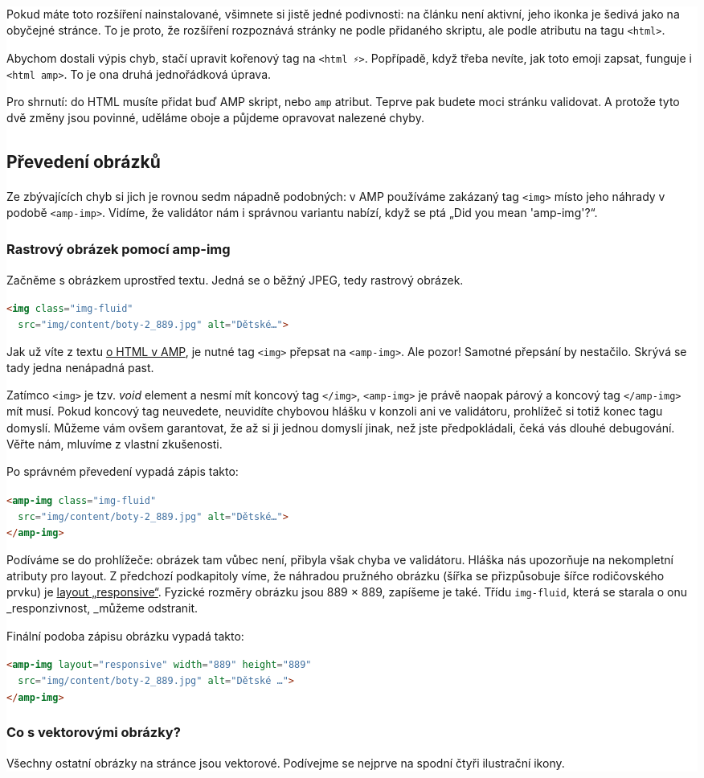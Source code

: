 Pokud máte toto rozšíření nainstalované, všimnete si jistě jedné podivnosti: na článku není aktivní, jeho ikonka je šedivá jako na obyčejné stránce. To je proto, že rozšíření rozpoznává stránky ne podle přidaného skriptu, ale podle atributu na tagu `<html>`.

Abychom dostali výpis chyb, stačí upravit kořenový tag na `<html ⚡>`. Popřípadě, když třeba nevíte, jak toto emoji zapsat, funguje i `<html amp>`. To je ona druhá jednořádková úprava.

Pro shrnutí: do HTML musíte přidat buď AMP skript, nebo `amp` atribut. Teprve pak budete moci stránku validovat. A protože tyto dvě změny jsou povinné, uděláme oboje a půjdeme opravovat nalezené chyby.

## Převedení obrázků

Ze zbývajících chyb si jich je rovnou sedm nápadně podobných: v AMP používáme zakázaný tag `<img>` místo jeho náhrady v podobě `<amp-imp>`. Vidíme, že validátor nám i správnou variantu nabízí, když se ptá „Did you mean 'amp-img'?“.

### Rastrový obrázek pomocí amp-img

Začněme s obrázkem uprostřed textu. Jedná se o běžný JPEG, tedy rastrový obrázek.

```html
<img class="img-fluid"
  src="img/content/boty-2_889.jpg" alt="Dětské…">
```

Jak už víte z textu [o HTML v AMP](https://docs.google.com/document/d/1kdSK7Q0LxoeU6DblzhJ-1EOtaCBD5IVSQwecr5gZyqQ/edit#heading=h.hldf48yj106t), je nutné tag `<img>` přepsat na `<amp-img>`. Ale pozor! Samotné přepsání by nestačilo. Skrývá se tady jedna nenápadná past.

Zatímco `<img>` je tzv. _void_ element a nesmí mít koncový tag `</img>`, `<amp-img>` je právě naopak párový a koncový tag `</amp-img>` mít musí. Pokud koncový tag neuvedete, neuvidíte chybovou hlášku v konzoli ani ve validátoru, prohlížeč si totiž konec tagu domyslí. Můžeme vám ovšem garantovat, že až si ji jednou domyslí jinak, než jste předpokládali, čeká vás dlouhé debugování. Věřte nám, mluvíme z vlastní zkušenosti.

Po správném převedení vypadá zápis takto:

```html
<amp-img class="img-fluid"
  src="img/content/boty-2_889.jpg" alt="Dětské…">
</amp-img>
```

Podíváme se do prohlížeče: obrázek tam vůbec není, přibyla však chyba ve validátoru. Hláška nás upozorňuje na nekompletní atributy pro layout. Z předchozí podkapitoly víme, že náhradou pružného obrázku (šířka se přizpůsobuje šířce rodičovského prvku) je [layout „responsive“](https://docs.google.com/document/d/1_YjH3UxCrJAd9KTH0laO5YXMaFTv3hD7zkVP3fwMJhw/edit#heading=h.cy8vp2n39jw6). Fyzické rozměry obrázku jsou 889 × 889, zapíšeme je také. Třídu `img-fluid`, která se starala o onu _responzivnost, _můžeme odstranit.

Finální podoba zápisu obrázku vypadá takto:

```html
<amp-img layout="responsive" width="889" height="889"
  src="img/content/boty-2_889.jpg" alt="Dětské …">
</amp-img>
```

### Co s vektorovými obrázky?

Všechny ostatní obrázky na stránce jsou vektorové. Podívejme se nejprve na spodní čtyři ilustrační ikony.
